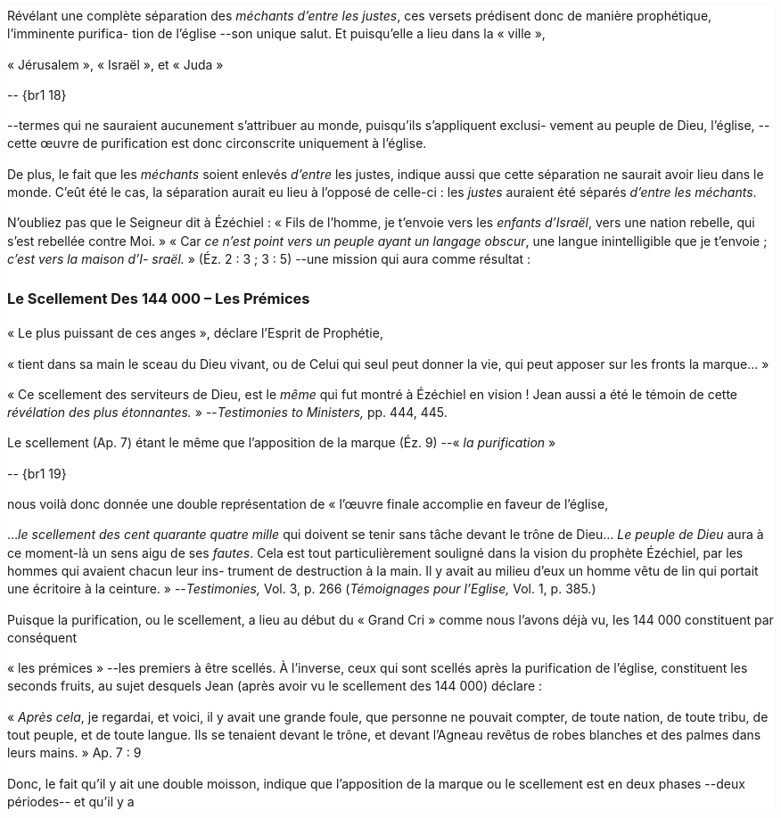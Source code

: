 Révélant une complète séparation des _méchants d’entre les justes_, ces versets prédisent donc de manière prophétique, l’imminente purifica- tion de l’église --son unique salut. Et puisqu’elle a lieu dans la « ville »,

« Jérusalem », « Israël », et « Juda »

 -- {br1 18}   
  
  \--termes qui ne sauraient aucunement s’attribuer au monde, puisqu’ils s’appliquent exclusi- vement au peuple de Dieu, l’église, --cette œuvre de purification est donc circonscrite uniquement à l’église.

De plus, le fait que les _méchants_ soient enlevés _d’entre_ les justes, indique aussi que cette séparation ne saurait avoir lieu dans le monde. C’eût été le cas, la séparation aurait eu lieu à l’opposé de celle-ci : les _justes_ auraient été séparés _d’entre les méchants_.

N’oubliez pas que le Seigneur dit à Ézéchiel : « Fils de l’homme, je t’envoie vers les _enfants d’Israël_, vers une nation rebelle, qui s’est rebellée contre Moi. » « Car _ce n’est point vers un peuple ayant un langage obscur_, une langue inintelligible que je t’envoie ; _c’est vers la maison d’I- sraël._ » (Éz. 2 : 3 ; 3 : 5) --une mission qui aura comme résultat :

### Le Scellement Des 144 000 – Les Prémices

« Le plus puissant de ces anges », déclare l’Esprit de Prophétie,

« tient dans sa main le sceau du Dieu vivant, ou de Celui qui seul peut donner la vie, qui peut apposer sur les fronts la marque... »

« Ce scellement des serviteurs de Dieu, est le _même_ qui fut montré à Ézéchiel en vision ! Jean aussi a été le témoin de cette _révélation des plus étonnantes._ » --_Testimonies to Ministers,_ pp. 444, 445.

Le scellement (Ap. 7) étant le même que l’apposition de la marque (Éz. 9) --« _la purification_ »

 -- {br1 19}   
  
  nous voilà donc donnée une double représentation de « l’œuvre finale accomplie en faveur de l’église,

…_le scellement des cent quarante quatre mille_ qui doivent se tenir sans tâche devant le trône de Dieu… _Le peuple de Dieu_ aura à ce moment-là un sens aigu de ses _fautes_. Cela est tout particulièrement souligné dans la vision du prophète Ézéchiel, par les hommes qui avaient chacun leur ins- trument de destruction à la main. Il y avait au milieu d’eux un homme vêtu de lin qui portait une écritoire à la ceinture. » --_Testimonies,_ Vol. 3, p. 266 (_Témoignages pour l’Eglise,_ Vol. 1, p. 385.)

Puisque la purification, ou le scellement, a lieu au début du « Grand Cri » comme nous l’avons déjà vu, les 144 000 constituent par conséquent

« les prémices » --les premiers à être scellés. À l’inverse, ceux qui sont scellés après la purification de l’église, constituent les seconds fruits, au sujet desquels Jean (après avoir vu le scellement des 144 000) déclare :

« _Après cela_, je regardai, et voici, il y avait une grande foule, que personne ne pouvait compter, de toute nation, de toute tribu, de tout peuple, et de toute langue. Ils se tenaient devant le trône, et devant l’Agneau revêtus de robes blanches et des palmes dans leurs mains. » Ap. 7 : 9

Donc, le fait qu’il y ait une double moisson, indique que l’apposition de la marque ou le scellement est en deux phases --deux périodes-- et qu’il y a
